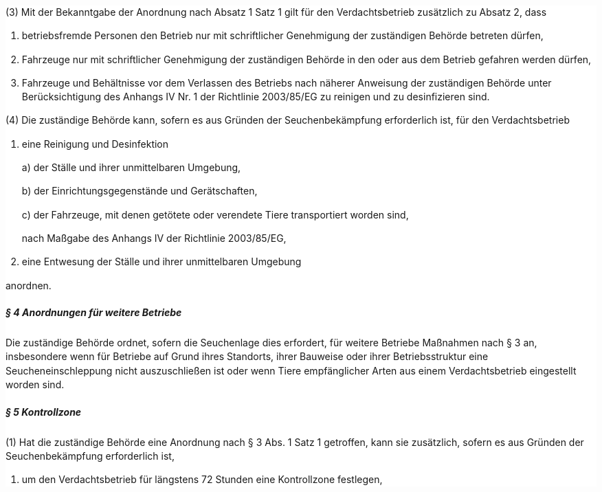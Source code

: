 


(3) Mit der Bekanntgabe der Anordnung nach Absatz 1 Satz 1 gilt für
den Verdachtsbetrieb zusätzlich zu Absatz 2, dass

1.  betriebsfremde Personen den Betrieb nur mit schriftlicher Genehmigung
    der zuständigen Behörde betreten dürfen,


2.  Fahrzeuge nur mit schriftlicher Genehmigung der zuständigen Behörde in
    den oder aus dem Betrieb gefahren werden dürfen,


3.  Fahrzeuge und Behältnisse vor dem Verlassen des Betriebs nach näherer
    Anweisung der zuständigen Behörde unter Berücksichtigung des Anhangs
    IV Nr. 1 der Richtlinie 2003/85/EG zu reinigen und zu desinfizieren
    sind.




(4) Die zuständige Behörde kann, sofern es aus Gründen der
Seuchenbekämpfung erforderlich ist, für den Verdachtsbetrieb

1.  eine Reinigung und Desinfektion

    a)  der Ställe und ihrer unmittelbaren Umgebung,


    b)  der Einrichtungsgegenstände und Gerätschaften,


    c)  der Fahrzeuge, mit denen getötete oder verendete Tiere transportiert
        worden sind,




    nach Maßgabe des Anhangs IV der Richtlinie 2003/85/EG,


2.  eine Entwesung der Ställe und ihrer unmittelbaren Umgebung



anordnen.


##### § 4 Anordnungen für weitere Betriebe

Die zuständige Behörde ordnet, sofern die Seuchenlage dies erfordert,
für weitere Betriebe Maßnahmen nach § 3 an, insbesondere wenn für
Betriebe auf Grund ihres Standorts, ihrer Bauweise oder ihrer
Betriebsstruktur eine Seucheneinschleppung nicht auszuschließen ist
oder wenn Tiere empfänglicher Arten aus einem Verdachtsbetrieb
eingestellt worden sind.


##### § 5 Kontrollzone

(1) Hat die zuständige Behörde eine Anordnung nach § 3 Abs. 1 Satz 1
getroffen, kann sie zusätzlich, sofern es aus Gründen der
Seuchenbekämpfung erforderlich ist,

1.  um den Verdachtsbetrieb für längstens 72 Stunden eine Kontrollzone
    festlegen,
